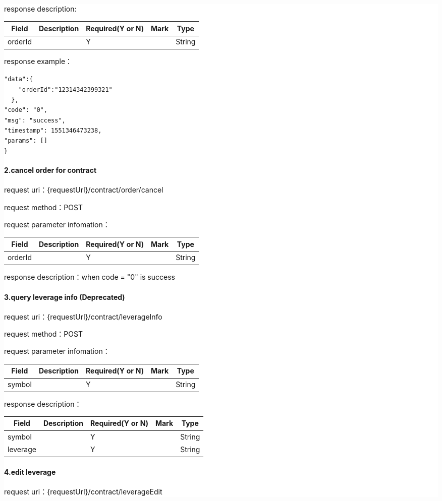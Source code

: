 response description:

| Field   | Description | Required(Y or N) | Mark | Type   |
| ------- | ----------- | ---------------- | ---- | ------ |
| orderId |             | Y                |      | String |

response example：

```
"data":{
	"orderId":"12314342399321"
  },
"code": "0",
"msg": "success",
"timestamp": 1551346473238,
"params": []
}
```

#### 2.cancel order for contract

request uri：{requestUrl}/contract/order/cancel

request method：POST

request parameter infomation：

| Field   | Description | Required(Y or N) | Mark | Type   |
| ------- | ----------- | ---------------- | ---- | ------ |
| orderId |             | Y                |      | String |

response description：when code = "0" is success

#### 3.query leverage info (Deprecated)

request uri：{requestUrl}/contract/leverageInfo

request method：POST

request parameter infomation：

| Field  | Description | Required(Y or N) | Mark | Type   |
| ------ | ----------- | ---------------- | ---- | ------ |
| symbol |             | Y                |      | String |

response description：

| Field    | Description | Required(Y or N) | Mark | Type   |
| -------- | ----------- | ---------------- | ---- | ------ |
| symbol   |             | Y                |      | String |
| leverage |             | Y                |      | String |

#### 4.edit leverage

request uri：{requestUrl}/contract/leverageEdit
